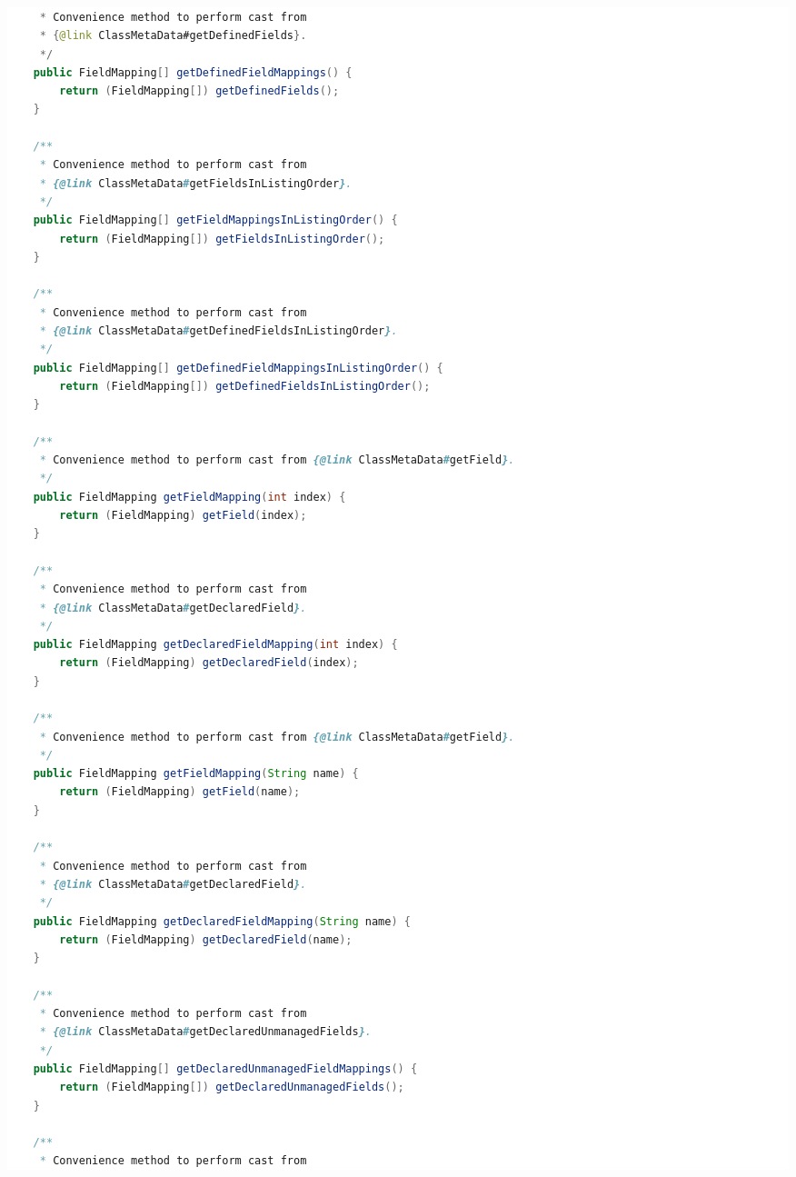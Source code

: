 ```java
     * Convenience method to perform cast from
     * {@link ClassMetaData#getDefinedFields}.
     */
    public FieldMapping[] getDefinedFieldMappings() {
        return (FieldMapping[]) getDefinedFields();
    }

    /**
     * Convenience method to perform cast from
     * {@link ClassMetaData#getFieldsInListingOrder}.
     */
    public FieldMapping[] getFieldMappingsInListingOrder() {
        return (FieldMapping[]) getFieldsInListingOrder();
    }

    /**
     * Convenience method to perform cast from
     * {@link ClassMetaData#getDefinedFieldsInListingOrder}.
     */
    public FieldMapping[] getDefinedFieldMappingsInListingOrder() {
        return (FieldMapping[]) getDefinedFieldsInListingOrder();
    }

    /**
     * Convenience method to perform cast from {@link ClassMetaData#getField}.
     */
    public FieldMapping getFieldMapping(int index) {
        return (FieldMapping) getField(index);
    }

    /**
     * Convenience method to perform cast from
     * {@link ClassMetaData#getDeclaredField}.
     */
    public FieldMapping getDeclaredFieldMapping(int index) {
        return (FieldMapping) getDeclaredField(index);
    }

    /**
     * Convenience method to perform cast from {@link ClassMetaData#getField}.
     */
    public FieldMapping getFieldMapping(String name) {
        return (FieldMapping) getField(name);
    }

    /**
     * Convenience method to perform cast from
     * {@link ClassMetaData#getDeclaredField}.
     */
    public FieldMapping getDeclaredFieldMapping(String name) {
        return (FieldMapping) getDeclaredField(name);
    }

    /**
     * Convenience method to perform cast from
     * {@link ClassMetaData#getDeclaredUnmanagedFields}.
     */
    public FieldMapping[] getDeclaredUnmanagedFieldMappings() {
        return (FieldMapping[]) getDeclaredUnmanagedFields();
    }

    /**
     * Convenience method to perform cast from
```
